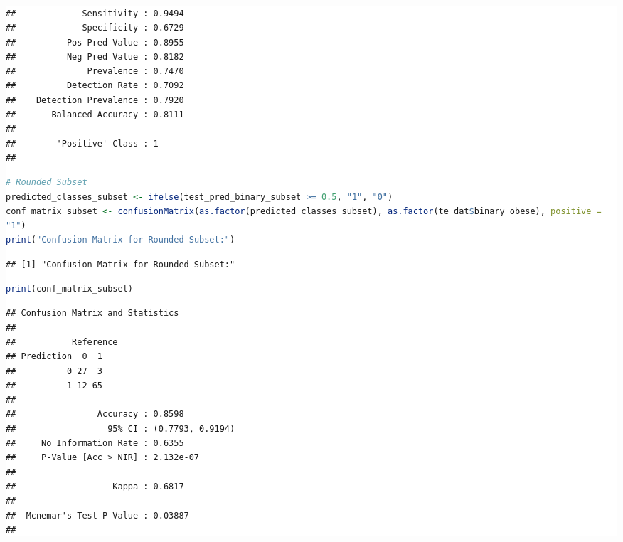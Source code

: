     ##             Sensitivity : 0.9494          
    ##             Specificity : 0.6729          
    ##          Pos Pred Value : 0.8955          
    ##          Neg Pred Value : 0.8182          
    ##              Prevalence : 0.7470          
    ##          Detection Rate : 0.7092          
    ##    Detection Prevalence : 0.7920          
    ##       Balanced Accuracy : 0.8111          
    ##                                           
    ##        'Positive' Class : 1               
    ## 

``` r
# Rounded Subset
predicted_classes_subset <- ifelse(test_pred_binary_subset >= 0.5, "1", "0")
conf_matrix_subset <- confusionMatrix(as.factor(predicted_classes_subset), as.factor(te_dat$binary_obese), positive = "1")
print("Confusion Matrix for Rounded Subset:")
```

    ## [1] "Confusion Matrix for Rounded Subset:"

``` r
print(conf_matrix_subset)
```

    ## Confusion Matrix and Statistics
    ## 
    ##           Reference
    ## Prediction  0  1
    ##          0 27  3
    ##          1 12 65
    ##                                           
    ##                Accuracy : 0.8598          
    ##                  95% CI : (0.7793, 0.9194)
    ##     No Information Rate : 0.6355          
    ##     P-Value [Acc > NIR] : 2.132e-07       
    ##                                           
    ##                   Kappa : 0.6817          
    ##                                           
    ##  Mcnemar's Test P-Value : 0.03887         
    ##                                           
